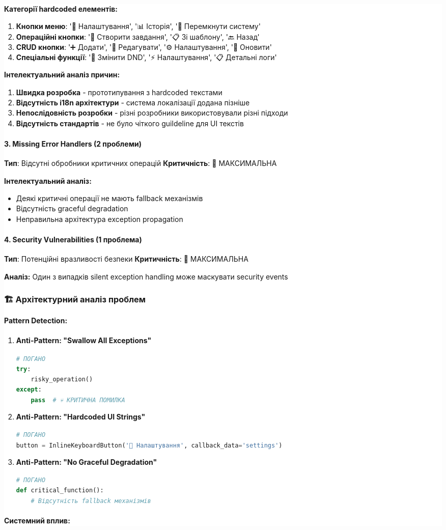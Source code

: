 **Категорії hardcoded елементів:**
1. **Кнопки меню**: '🔧 Налаштування', '📊 Історія', '🔄 Перемкнути систему'
2. **Операційні кнопки**: '📝 Створити завдання', '📋 Зі шаблону', '🔙 Назад'
3. **CRUD кнопки**: '➕ Додати', '📝 Редагувати', '⚙️ Налаштування', '🔄 Оновити'
4. **Спеціальні функції**: '🌙 Змінити DND', '⚡ Налаштування', '📋 Детальні логи'

**Інтелектуальний аналіз причин:**
1. **Швидка розробка** - прототипування з hardcoded текстами
2. **Відсутність i18n архітектури** - система локалізації додана пізніше
3. **Непослідовність розробки** - різні розробники використовували різні підходи
4. **Відсутність стандартів** - не було чіткого guildeline для UI текстів

#### 3. **Missing Error Handlers (2 проблеми)**
**Тип**: Відсутні обробники критичних операцій
**Критичність**: 🔴 МАКСИМАЛЬНА

**Інтелектуальний аналіз:**
- Деякі критичні операції не мають fallback механізмів
- Відсутність graceful degradation
- Неправильна архітектура exception propagation

#### 4. **Security Vulnerabilities (1 проблема)**
**Тип**: Потенційні вразливості безпеки
**Критичність**: 🔴 МАКСИМАЛЬНА

**Аналіз:** Один з випадків silent exception handling може маскувати security events

### 🏗️ Архітектурний аналіз проблем

#### **Pattern Detection:**

1. **Anti-Pattern: "Swallow All Exceptions"**
   ```python
   # ПОГАНО
   try:
       risky_operation()
   except:
       pass  # 💀 КРИТИЧНА ПОМИЛКА
   ```

2. **Anti-Pattern: "Hardcoded UI Strings"**
   ```python
   # ПОГАНО
   button = InlineKeyboardButton('🔧 Налаштування', callback_data='settings')
   ```

3. **Anti-Pattern: "No Graceful Degradation"**
   ```python
   # ПОГАНО
   def critical_function():
       # Відсутність fallback механізмів
   ```

#### **Системний вплив:**
